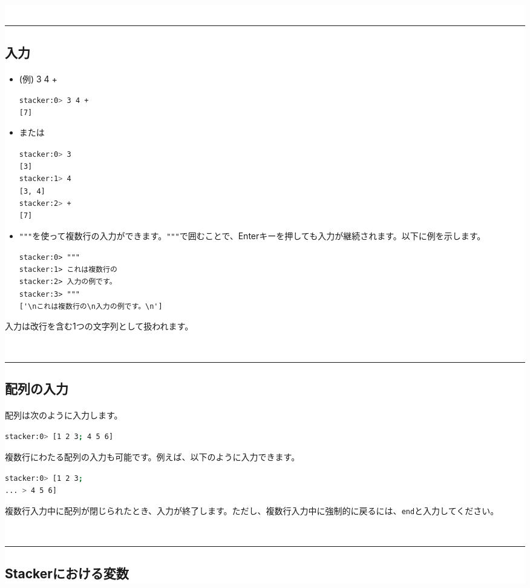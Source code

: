 <br>
<hr>

## 入力
* (例) 3 4 +
    ~~~ bash
    stacker:0> 3 4 +
    [7]
    ~~~

* または
    ~~~ bash
    stacker:0> 3
    [3]
    stacker:1> 4
    [3, 4]
    stacker:2> +
    [7]
    ~~~

* `"""`を使って複数行の入力ができます。`"""`で囲むことで、Enterキーを押しても入力が継続されます。以下に例を示します。
    ~~~
    stacker:0> """
    stacker:1> これは複数行の
    stacker:2> 入力の例です。
    stacker:3> """
    ['\nこれは複数行の\n入力の例です。\n']
    ~~~

入力は改行を含む1つの文字列として扱われます。

<br>
<hr>

## 配列の入力

配列は次のように入力します。
~~~ bash
stacker:0> [1 2 3; 4 5 6]
~~~

複数行にわたる配列の入力も可能です。例えば、以下のように入力できます。

~~~ bash
stacker:0> [1 2 3;
... > 4 5 6]
~~~

複数行入力中に配列が閉じられたとき、入力が終了します。ただし、複数行入力中に強制的に戻るには、`end`と入力してください。


<br>
<hr>

## Stackerにおける変数
